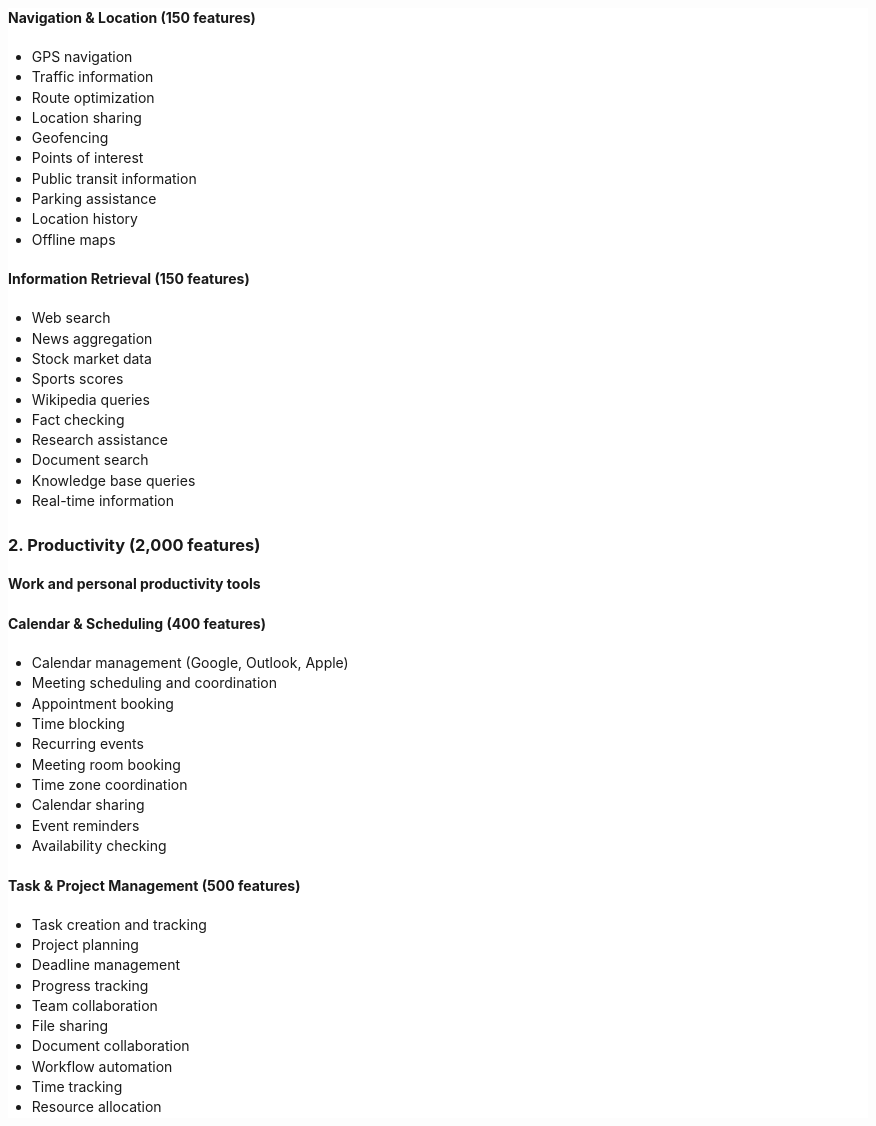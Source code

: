 #### Navigation & Location (150 features)
- GPS navigation
- Traffic information
- Route optimization
- Location sharing
- Geofencing
- Points of interest
- Public transit information
- Parking assistance
- Location history
- Offline maps

#### Information Retrieval (150 features)
- Web search
- News aggregation
- Stock market data
- Sports scores
- Wikipedia queries
- Fact checking
- Research assistance
- Document search
- Knowledge base queries
- Real-time information

### 2. Productivity (2,000 features)
**Work and personal productivity tools**

#### Calendar & Scheduling (400 features)
- Calendar management (Google, Outlook, Apple)
- Meeting scheduling and coordination
- Appointment booking
- Time blocking
- Recurring events
- Meeting room booking
- Time zone coordination
- Calendar sharing
- Event reminders
- Availability checking

#### Task & Project Management (500 features)
- Task creation and tracking
- Project planning
- Deadline management
- Progress tracking
- Team collaboration
- File sharing
- Document collaboration
- Workflow automation
- Time tracking
- Resource allocation
